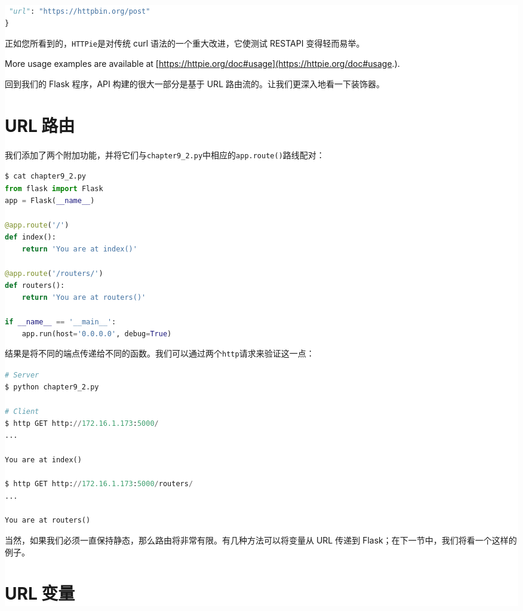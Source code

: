 ```py
 "url": "https://httpbin.org/post"
}
```

正如您所看到的，`HTTPie`是对传统 curl 语法的一个重大改进，它使测试 RESTAPI 变得轻而易举。

More usage examples are available at [https://httpie.org/doc#usage](https://httpie.org/doc#usage.).

回到我们的 Flask 程序，API 构建的很大一部分是基于 URL 路由流的。让我们更深入地看一下装饰器。

# URL 路由

我们添加了两个附加功能，并将它们与`chapter9_2.py`中相应的`app.route()`路线配对：

```py
$ cat chapter9_2.py
from flask import Flask
app = Flask(__name__)

@app.route('/')
def index():
    return 'You are at index()'

@app.route('/routers/')
def routers():
    return 'You are at routers()'

if __name__ == '__main__':
    app.run(host='0.0.0.0', debug=True)
```

结果是将不同的端点传递给不同的函数。我们可以通过两个`http`请求来验证这一点：

```py
# Server
$ python chapter9_2.py

# Client
$ http GET http://172.16.1.173:5000/
...

You are at index()

$ http GET http://172.16.1.173:5000/routers/
...

You are at routers()
```

当然，如果我们必须一直保持静态，那么路由将非常有限。有几种方法可以将变量从 URL 传递到 Flask；在下一节中，我们将看一个这样的例子。

# URL 变量
